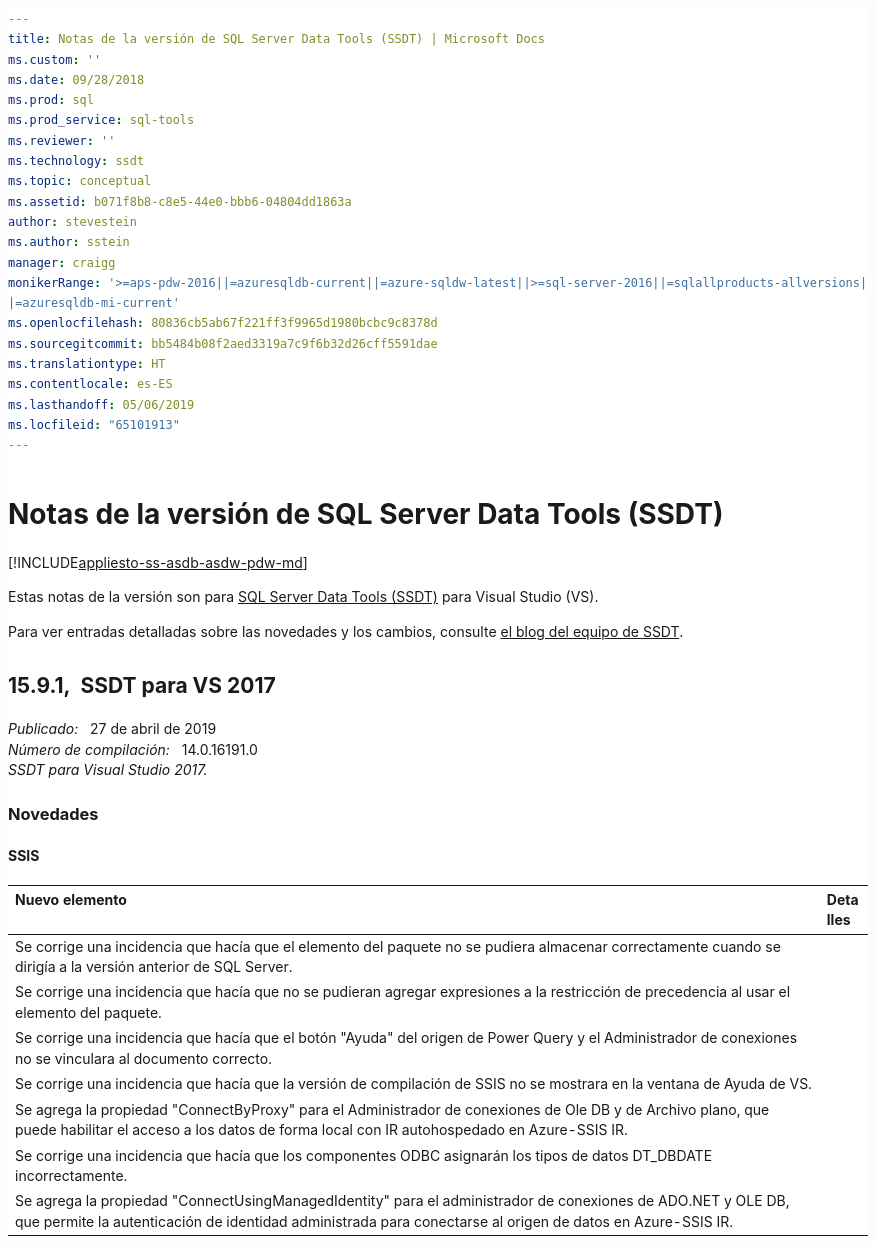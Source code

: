 ```yaml
---
title: Notas de la versión de SQL Server Data Tools (SSDT) | Microsoft Docs
ms.custom: ''
ms.date: 09/28/2018
ms.prod: sql
ms.prod_service: sql-tools
ms.reviewer: ''
ms.technology: ssdt
ms.topic: conceptual
ms.assetid: b071f8b8-c8e5-44e0-bbb6-04804dd1863a
author: stevestein
ms.author: sstein
manager: craigg
monikerRange: '>=aps-pdw-2016||=azuresqldb-current||=azure-sqldw-latest||>=sql-server-2016||=sqlallproducts-allversions||=azuresqldb-mi-current'
ms.openlocfilehash: 80836cb5ab67f221ff3f9965d1980bcbc9c8378d
ms.sourcegitcommit: bb5484b08f2aed3319a7c9f6b32d26cff5591dae
ms.translationtype: HT
ms.contentlocale: es-ES
ms.lasthandoff: 05/06/2019
ms.locfileid: "65101913"
---
```

# <a name="release-notes-for-sql-server-data-tools-ssdt"></a>Notas de la versión de SQL Server Data Tools (SSDT)

[!INCLUDE[appliesto-ss-asdb-asdw-pdw-md](../includes/appliesto-ss-asdb-asdw-pdw-md.md)]

Estas notas de la versión son para [SQL Server Data Tools (SSDT)](download-sql-server-data-tools-ssdt.md) para Visual Studio (VS).

Para ver entradas detalladas sobre las novedades y los cambios, consulte [el blog del equipo de SSDT](https://blogs.msdn.microsoft.com/ssdt/).


## <a name="1591nbsp-ssdt-for-vs-2017"></a>15.9.1,&nbsp; SSDT para VS 2017

_Publicado:_ &nbsp; 27 de abril de 2019  
_Número de compilación:_ &nbsp; 14.0.16191.0  
_SSDT para Visual Studio 2017._

### <a name="whats-new"></a>Novedades

#### <a name="ssis"></a>SSIS

| Nuevo elemento | Detalles |
| :------- | :------ |
| Se corrige una incidencia que hacía que el elemento del paquete no se pudiera almacenar correctamente cuando se dirigía a la versión anterior de SQL Server. | &nbsp; |
| Se corrige una incidencia que hacía que no se pudieran agregar expresiones a la restricción de precedencia al usar el elemento del paquete. | &nbsp; |
| Se corrige una incidencia que hacía que el botón "Ayuda" del origen de Power Query y el Administrador de conexiones no se vinculara al documento correcto. | &nbsp; |
| Se corrige una incidencia que hacía que la versión de compilación de SSIS no se mostrara en la ventana de Ayuda de VS. | &nbsp; |
| Se agrega la propiedad "ConnectByProxy" para el Administrador de conexiones de Ole DB y de Archivo plano, que puede habilitar el acceso a los datos de forma local con IR autohospedado en Azure-SSIS IR. | &nbsp; |
| Se corrige una incidencia que hacía que los componentes ODBC asignarán los tipos de datos DT_DBDATE incorrectamente. | &nbsp; |
| Se agrega la propiedad "ConnectUsingManagedIdentity" para el administrador de conexiones de ADO.NET y OLE DB, que permite la autenticación de identidad administrada para conectarse al origen de datos en Azure-SSIS IR. | &nbsp; |
